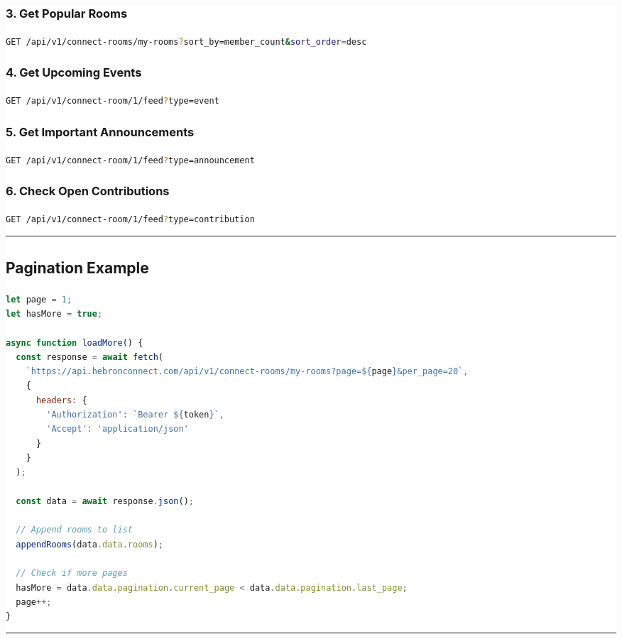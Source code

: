 ### 3. Get Popular Rooms
```bash
GET /api/v1/connect-rooms/my-rooms?sort_by=member_count&sort_order=desc
```

### 4. Get Upcoming Events
```bash
GET /api/v1/connect-room/1/feed?type=event
```

### 5. Get Important Announcements
```bash
GET /api/v1/connect-room/1/feed?type=announcement
```

### 6. Check Open Contributions
```bash
GET /api/v1/connect-room/1/feed?type=contribution
```

---

## Pagination Example

```javascript
let page = 1;
let hasMore = true;

async function loadMore() {
  const response = await fetch(
    `https://api.hebronconnect.com/api/v1/connect-rooms/my-rooms?page=${page}&per_page=20`,
    {
      headers: {
        'Authorization': `Bearer ${token}`,
        'Accept': 'application/json'
      }
    }
  );
  
  const data = await response.json();
  
  // Append rooms to list
  appendRooms(data.data.rooms);
  
  // Check if more pages
  hasMore = data.data.pagination.current_page < data.data.pagination.last_page;
  page++;
}
```

---
